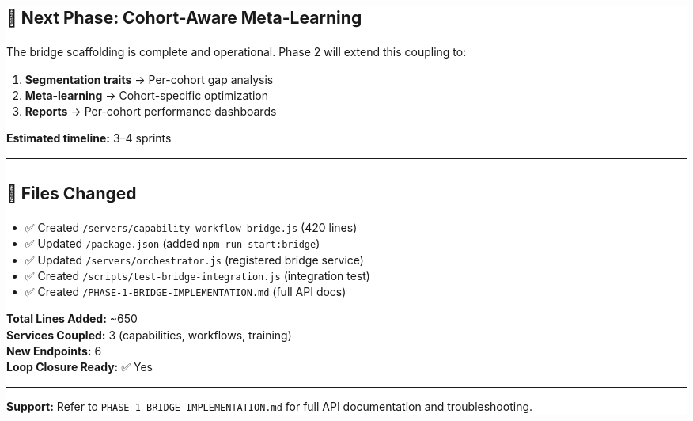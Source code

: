 
## 🚀 Next Phase: Cohort-Aware Meta-Learning

The bridge scaffolding is complete and operational. Phase 2 will extend this coupling to:

1. **Segmentation traits** → Per-cohort gap analysis
2. **Meta-learning** → Cohort-specific optimization
3. **Reports** → Per-cohort performance dashboards

**Estimated timeline:** 3–4 sprints

---

## 📝 Files Changed

- ✅ Created `/servers/capability-workflow-bridge.js` (420 lines)
- ✅ Updated `/package.json` (added `npm run start:bridge`)
- ✅ Updated `/servers/orchestrator.js` (registered bridge service)
- ✅ Created `/scripts/test-bridge-integration.js` (integration test)
- ✅ Created `/PHASE-1-BRIDGE-IMPLEMENTATION.md` (full API docs)

**Total Lines Added:** ~650  
**Services Coupled:** 3 (capabilities, workflows, training)  
**New Endpoints:** 6  
**Loop Closure Ready:** ✅ Yes

---

**Support:** Refer to `PHASE-1-BRIDGE-IMPLEMENTATION.md` for full API documentation and troubleshooting.

